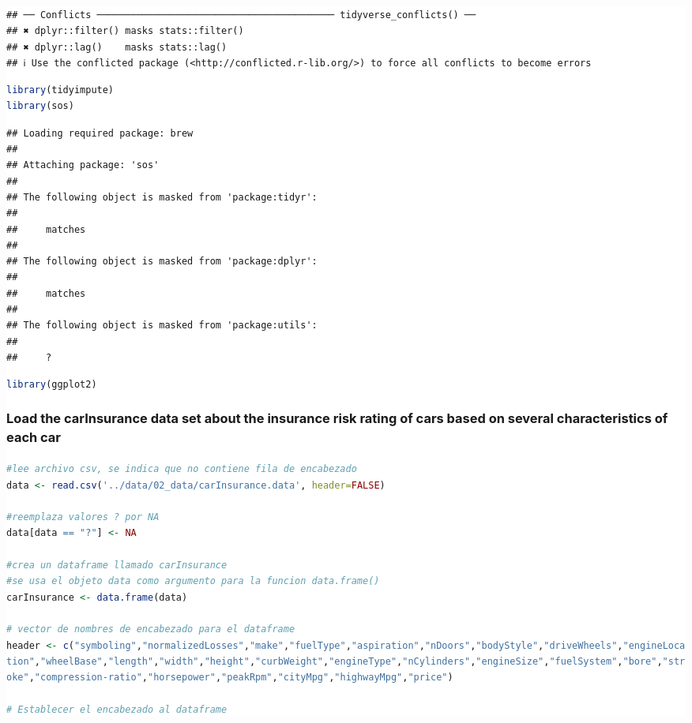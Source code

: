     ## ── Conflicts ────────────────────────────────────────── tidyverse_conflicts() ──
    ## ✖ dplyr::filter() masks stats::filter()
    ## ✖ dplyr::lag()    masks stats::lag()
    ## ℹ Use the conflicted package (<http://conflicted.r-lib.org/>) to force all conflicts to become errors

``` r
library(tidyimpute)
library(sos)
```

    ## Loading required package: brew
    ## 
    ## Attaching package: 'sos'
    ## 
    ## The following object is masked from 'package:tidyr':
    ## 
    ##     matches
    ## 
    ## The following object is masked from 'package:dplyr':
    ## 
    ##     matches
    ## 
    ## The following object is masked from 'package:utils':
    ## 
    ##     ?

``` r
library(ggplot2)
```

### Load the carInsurance data set about the insurance risk rating of cars based on several characteristics of each car

``` r
#lee archivo csv, se indica que no contiene fila de encabezado
data <- read.csv('../data/02_data/carInsurance.data', header=FALSE)

#reemplaza valores ? por NA
data[data == "?"] <- NA

#crea un dataframe llamado carInsurance
#se usa el objeto data como argumento para la funcion data.frame()
carInsurance <- data.frame(data)

# vector de nombres de encabezado para el dataframe
header <- c("symboling","normalizedLosses","make","fuelType","aspiration","nDoors","bodyStyle","driveWheels","engineLocation","wheelBase","length","width","height","curbWeight","engineType","nCylinders","engineSize","fuelSystem","bore","stroke","compression-ratio","horsepower","peakRpm","cityMpg","highwayMpg","price")

# Establecer el encabezado al dataframe
```